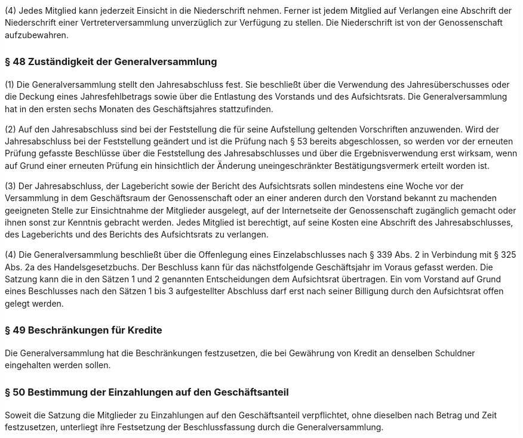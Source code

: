 (4) Jedes Mitglied kann jederzeit Einsicht in die Niederschrift
nehmen. Ferner ist jedem Mitglied auf Verlangen eine Abschrift der
Niederschrift einer Vertreterversammlung unverzüglich zur Verfügung zu
stellen. Die Niederschrift ist von der Genossenschaft aufzubewahren.


### § 48 Zuständigkeit der Generalversammlung

(1) Die Generalversammlung stellt den Jahresabschluss fest. Sie
beschließt über die Verwendung des Jahresüberschusses oder die Deckung
eines Jahresfehlbetrags sowie über die Entlastung des Vorstands und
des Aufsichtsrats. Die Generalversammlung hat in den ersten sechs
Monaten des Geschäftsjahres stattzufinden.

(2) Auf den Jahresabschluss sind bei der Feststellung die für seine
Aufstellung geltenden Vorschriften anzuwenden. Wird der
Jahresabschluss bei der Feststellung geändert und ist die Prüfung nach
§ 53 bereits abgeschlossen, so werden vor der erneuten Prüfung
gefasste Beschlüsse über die Feststellung des Jahresabschlusses und
über die Ergebnisverwendung erst wirksam, wenn auf Grund einer
erneuten Prüfung ein hinsichtlich der Änderung uneingeschränkter
Bestätigungsvermerk erteilt worden ist.

(3) Der Jahresabschluss, der Lagebericht sowie der Bericht des
Aufsichtsrats sollen mindestens eine Woche vor der Versammlung in dem
Geschäftsraum der Genossenschaft oder an einer anderen durch den
Vorstand bekannt zu machenden geeigneten Stelle zur Einsichtnahme der
Mitglieder ausgelegt, auf der Internetseite der Genossenschaft
zugänglich gemacht oder ihnen sonst zur Kenntnis gebracht werden.
Jedes Mitglied ist berechtigt, auf seine Kosten eine Abschrift des
Jahresabschlusses, des Lageberichts und des Berichts des Aufsichtsrats
zu verlangen.

(4) Die Generalversammlung beschließt über die Offenlegung eines
Einzelabschlusses nach § 339 Abs. 2 in Verbindung mit § 325 Abs. 2a
des Handelsgesetzbuchs. Der Beschluss kann für das nächstfolgende
Geschäftsjahr im Voraus gefasst werden. Die Satzung kann die in den
Sätzen 1 und 2 genannten Entscheidungen dem Aufsichtsrat übertragen.
Ein vom Vorstand auf Grund eines Beschlusses nach den Sätzen 1 bis 3
aufgestellter Abschluss darf erst nach seiner Billigung durch den
Aufsichtsrat offen gelegt werden.


### § 49 Beschränkungen für Kredite

Die Generalversammlung hat die Beschränkungen festzusetzen, die bei
Gewährung von Kredit an denselben Schuldner eingehalten werden sollen.


### § 50 Bestimmung der Einzahlungen auf den Geschäftsanteil

Soweit die Satzung die Mitglieder zu Einzahlungen auf den
Geschäftsanteil verpflichtet, ohne dieselben nach Betrag und Zeit
festzusetzen, unterliegt ihre Festsetzung der Beschlussfassung durch
die Generalversammlung.
